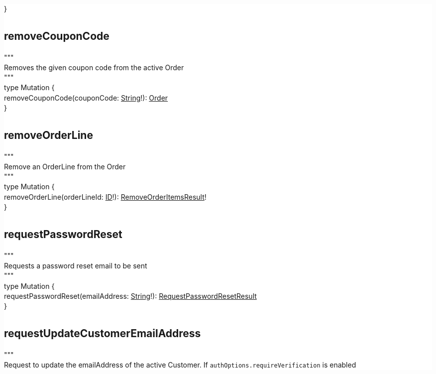 
<div class="graphql-code-line top-level">&#125;</div>
</div>

## removeCouponCode
<div class="graphql-code-block">
<div class="graphql-code-line top-level comment">"""</div>
<div class="graphql-code-line top-level comment">Removes the given coupon code from the active Order</div>
<div class="graphql-code-line top-level comment">"""</div>
<div class="graphql-code-line top-level">type <span class="graphql-code-identifier">Mutation</span>
 &#123;</div>
<div class="graphql-code-line ">removeCouponCode(couponCode: <a href="/docs/reference/graphql-api/shop/object-types#string">String</a>!): <a href="/docs/reference/graphql-api/shop/object-types#order">Order</a></div>


<div class="graphql-code-line top-level">&#125;</div>
</div>

## removeOrderLine
<div class="graphql-code-block">
<div class="graphql-code-line top-level comment">"""</div>
<div class="graphql-code-line top-level comment">Remove an OrderLine from the Order</div>
<div class="graphql-code-line top-level comment">"""</div>
<div class="graphql-code-line top-level">type <span class="graphql-code-identifier">Mutation</span>
 &#123;</div>
<div class="graphql-code-line ">removeOrderLine(orderLineId: <a href="/docs/reference/graphql-api/shop/object-types#id">ID</a>!): <a href="/docs/reference/graphql-api/shop/object-types#removeorderitemsresult">RemoveOrderItemsResult</a>!</div>


<div class="graphql-code-line top-level">&#125;</div>
</div>

## requestPasswordReset
<div class="graphql-code-block">
<div class="graphql-code-line top-level comment">"""</div>
<div class="graphql-code-line top-level comment">Requests a password reset email to be sent</div>
<div class="graphql-code-line top-level comment">"""</div>
<div class="graphql-code-line top-level">type <span class="graphql-code-identifier">Mutation</span>
 &#123;</div>
<div class="graphql-code-line ">requestPasswordReset(emailAddress: <a href="/docs/reference/graphql-api/shop/object-types#string">String</a>!): <a href="/docs/reference/graphql-api/shop/object-types#requestpasswordresetresult">RequestPasswordResetResult</a></div>


<div class="graphql-code-line top-level">&#125;</div>
</div>

## requestUpdateCustomerEmailAddress
<div class="graphql-code-block">
<div class="graphql-code-line top-level comment">"""</div>
<div class="graphql-code-line top-level comment">Request to update the emailAddress of the active Customer. If <code>authOptions.requireVerification</code> is enabled</div>
